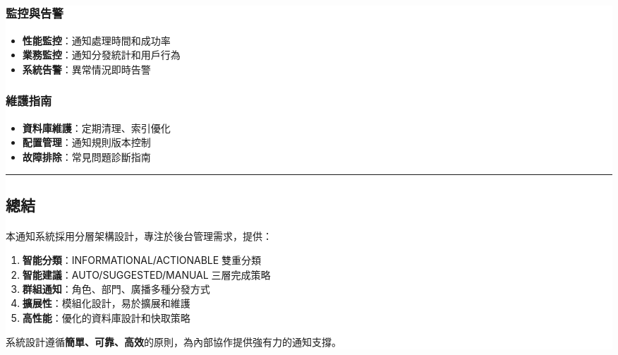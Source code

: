 ### 監控與告警

- **性能監控**：通知處理時間和成功率
- **業務監控**：通知分發統計和用戶行為
- **系統告警**：異常情況即時告警

### 維護指南

- **資料庫維護**：定期清理、索引優化
- **配置管理**：通知規則版本控制
- **故障排除**：常見問題診斷指南

---

## 總結

本通知系統採用分層架構設計，專注於後台管理需求，提供：

1. **智能分類**：INFORMATIONAL/ACTIONABLE 雙重分類
2. **智能建議**：AUTO/SUGGESTED/MANUAL 三層完成策略
3. **群組通知**：角色、部門、廣播多種分發方式
4. **擴展性**：模組化設計，易於擴展和維護
5. **高性能**：優化的資料庫設計和快取策略

系統設計遵循**簡單、可靠、高效**的原則，為內部協作提供強有力的通知支撐。

